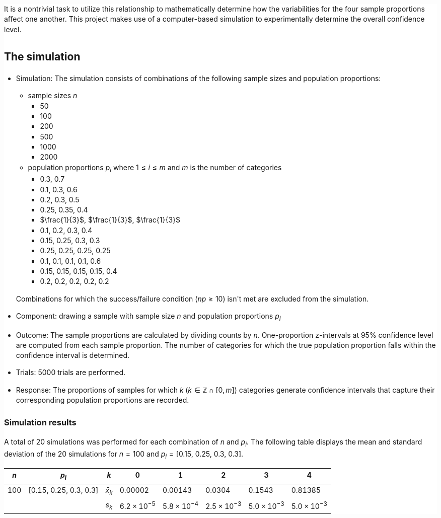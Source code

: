 It is a nontrivial task to utilize this relationship to mathematically determine how the
variabilities for the four sample proportions affect one another. This project makes use of a
computer-based simulation to experimentally determine the overall confidence level.

## The simulation

- Simulation: The simulation consists of combinations of the following sample sizes and population
  proportions:

  - sample sizes $n$
    - 50
    - 100
    - 200
    - 500
    - 1000
    - 2000
  - population proportions $p_i$ where $1 \le i \le m$ and $m$ is the number of categories
    - 0.3, 0.7
    - 0.1, 0.3, 0.6
    - 0.2, 0.3, 0.5
    - 0.25, 0.35, 0.4
    - $\frac{1}{3}$, $\frac{1}{3}$, $\frac{1}{3}$
    - 0.1, 0.2, 0.3, 0.4
    - 0.15, 0.25, 0.3, 0.3
    - 0.25, 0.25, 0.25, 0.25
    - 0.1, 0.1, 0.1, 0.1, 0.6
    - 0.15, 0.15, 0.15, 0.15, 0.4
    - 0.2, 0.2, 0.2, 0.2, 0.2

  Combinations for which the success/failure condition ($np \ge 10$) isn't met are excluded from the
  simulation.

- Component: drawing a sample with sample size $n$ and population proportions $p_i$
- Outcome: The sample proportions are calculated by dividing counts by $n$. One-proportion
  z-intervals at 95% confidence level are computed from each sample proportion. The number of
  categories for which the true population proportion falls within the confidence interval is
  determined.
- Trials: 5000 trials are performed.
- Response: The proportions of samples for which $k\;(k \in \mathbb{Z}\cap [0, m])$ categories
  generate confidence intervals that capture their corresponding population proportions are
  recorded.

### Simulation results

A total of 20 simulations was performed for each combination of $n$ and $p_i$. The following table
displays the mean and standard deviation of the 20 simulations for $n = 100$ and
$p_i = \text{[0.15, 0.25, 0.3, 0.3]}$.

| $n$ | $p_i$                  | $k$         | 0                    | 1                    | 2                    | 3                    | 4                    |
| --- | ---------------------- | ----------- | -------------------- | -------------------- | -------------------- | -------------------- | -------------------- |
| 100 | [0.15, 0.25, 0.3, 0.3] | $\bar{x}_k$ | 0.00002              | 0.00143              | 0.0304               | 0.1543               | 0.81385              |
|     |                        | $s_k$       | $6.2 \times 10^{-5}$ | $5.8 \times 10^{-4}$ | $2.5 \times 10^{-3}$ | $5.0 \times 10^{-3}$ | $5.0 \times 10^{-3}$ |
